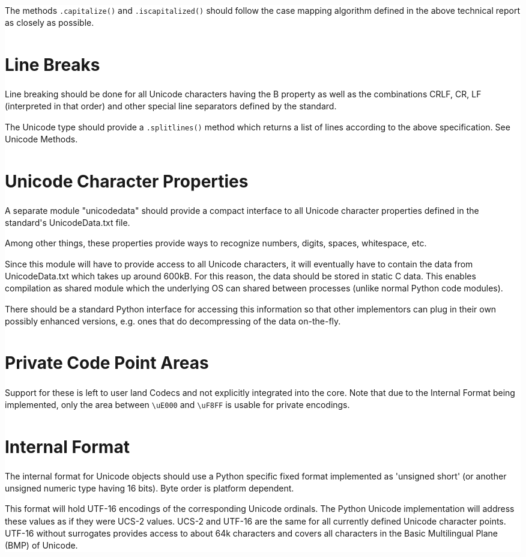 The methods ``.capitalize()`` and ``.iscapitalized()`` should follow the
case mapping algorithm defined in the above technical report as
closely as possible.


Line Breaks
===========

Line breaking should be done for all Unicode characters having the
B property as well as the combinations CRLF, CR, LF (interpreted
in that order) and other special line separators defined by the
standard.

The Unicode type should provide a ``.splitlines()`` method which
returns a list of lines according to the above specification. See
Unicode Methods.


Unicode Character Properties
============================

A separate module "unicodedata" should provide a compact interface
to all Unicode character properties defined in the standard's
UnicodeData.txt file.

Among other things, these properties provide ways to recognize
numbers, digits, spaces, whitespace, etc.

Since this module will have to provide access to all Unicode
characters, it will eventually have to contain the data from
UnicodeData.txt which takes up around 600kB.  For this reason, the
data should be stored in static C data.  This enables compilation
as shared module which the underlying OS can shared between
processes (unlike normal Python code modules).

There should be a standard Python interface for accessing this
information so that other implementors can plug in their own
possibly enhanced versions, e.g. ones that do decompressing of the
data on-the-fly.


Private Code Point Areas
========================

Support for these is left to user land Codecs and not explicitly
integrated into the core.  Note that due to the Internal Format
being implemented, only the area between ``\uE000`` and ``\uF8FF`` is
usable for private encodings.


Internal Format
===============

The internal format for Unicode objects should use a Python
specific fixed format <PythonUnicode> implemented as 'unsigned
short' (or another unsigned numeric type having 16 bits).  Byte
order is platform dependent.

This format will hold UTF-16 encodings of the corresponding
Unicode ordinals.  The Python Unicode implementation will address
these values as if they were UCS-2 values. UCS-2 and UTF-16 are
the same for all currently defined Unicode character points.
UTF-16 without surrogates provides access to about 64k characters
and covers all characters in the Basic Multilingual Plane (BMP) of
Unicode.
